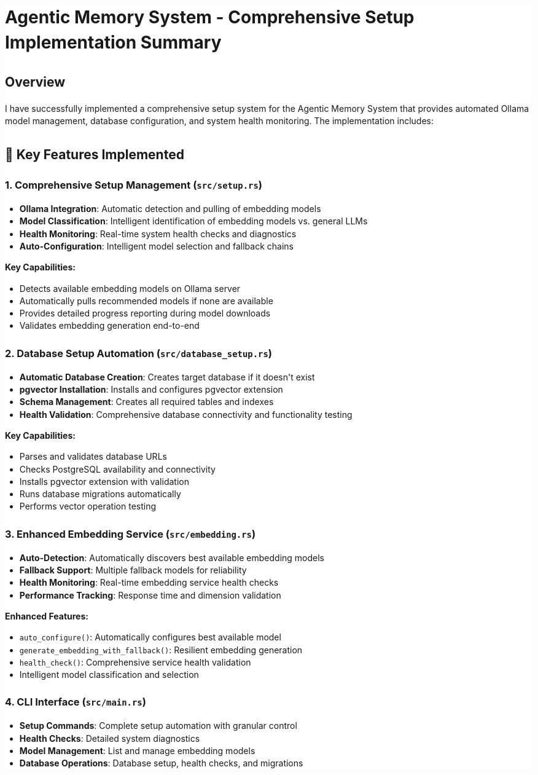 # Agentic Memory System - Comprehensive Setup Implementation Summary

## Overview

I have successfully implemented a comprehensive setup system for the Agentic Memory System that provides automated Ollama model management, database configuration, and system health monitoring. The implementation includes:

## 🚀 Key Features Implemented

### 1. **Comprehensive Setup Management** (`src/setup.rs`)
- **Ollama Integration**: Automatic detection and pulling of embedding models
- **Model Classification**: Intelligent identification of embedding models vs. general LLMs
- **Health Monitoring**: Real-time system health checks and diagnostics
- **Auto-Configuration**: Intelligent model selection and fallback chains

**Key Capabilities:**
- Detects available embedding models on Ollama server
- Automatically pulls recommended models if none are available
- Provides detailed progress reporting during model downloads
- Validates embedding generation end-to-end

### 2. **Database Setup Automation** (`src/database_setup.rs`)
- **Automatic Database Creation**: Creates target database if it doesn't exist
- **pgvector Installation**: Installs and configures pgvector extension
- **Schema Management**: Creates all required tables and indexes
- **Health Validation**: Comprehensive database connectivity and functionality testing

**Key Capabilities:**
- Parses and validates database URLs
- Checks PostgreSQL availability and connectivity
- Installs pgvector extension with validation
- Runs database migrations automatically
- Performs vector operation testing

### 3. **Enhanced Embedding Service** (`src/embedding.rs`)
- **Auto-Detection**: Automatically discovers best available embedding models
- **Fallback Support**: Multiple fallback models for reliability
- **Health Monitoring**: Real-time embedding service health checks
- **Performance Tracking**: Response time and dimension validation

**Enhanced Features:**
- `auto_configure()`: Automatically configures best available model
- `generate_embedding_with_fallback()`: Resilient embedding generation
- `health_check()`: Comprehensive service health validation
- Intelligent model classification and selection

### 4. **CLI Interface** (`src/main.rs`)
- **Setup Commands**: Complete setup automation with granular control
- **Health Checks**: Detailed system diagnostics
- **Model Management**: List and manage embedding models
- **Database Operations**: Database setup, health checks, and migrations
